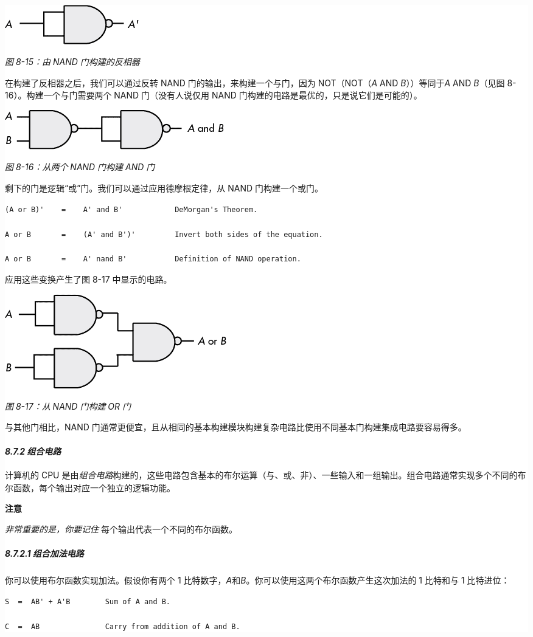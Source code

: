 ![image](img/08fig15.jpg)

*图 8-15：由 NAND 门构建的反相器*

在构建了反相器之后，我们可以通过反转 NAND 门的输出，来构建一个与门，因为 NOT（NOT（*A* AND *B*））等同于*A* AND *B*（见图 8-16）。构建一个与门需要两个 NAND 门（没有人说仅用 NAND 门构建的电路是最优的，只是说它们是可能的）。

![image](img/08fig16.jpg)

*图 8-16：从两个 NAND 门构建 AND 门*

剩下的门是逻辑“或”门。我们可以通过应用德摩根定律，从 NAND 门构建一个或门。

```
(A or B)'    =    A' and B'            DeMorgan's Theorem.

A or B       =    (A' and B')'         Invert both sides of the equation.

A or B       =    A' nand B'           Definition of NAND operation.
```

应用这些变换产生了图 8-17 中显示的电路。

![image](img/08fig17.jpg)

*图 8-17：从 NAND 门构建 OR 门*

与其他门相比，NAND 门通常更便宜，且从相同的基本构建模块构建复杂电路比使用不同基本门构建集成电路要容易得多。

#### ***8.7.2 组合电路***

计算机的 CPU 是由*组合电路*构建的，这些电路包含基本的布尔运算（与、或、非）、一些输入和一组输出。组合电路通常实现多个不同的布尔函数，每个输出对应一个独立的逻辑功能。

**注意**

*非常重要的是，你要记住* 每个输出代表一个不同的布尔函数。

##### **8.7.2.1 组合加法电路**

你可以使用布尔函数实现加法。假设你有两个 1 比特数字，*A*和*B*。你可以使用这两个布尔函数产生这次加法的 1 比特和与 1 比特进位：

```
S  =  AB' + A'B        Sum of A and B.

C  =  AB               Carry from addition of A and B.
```
